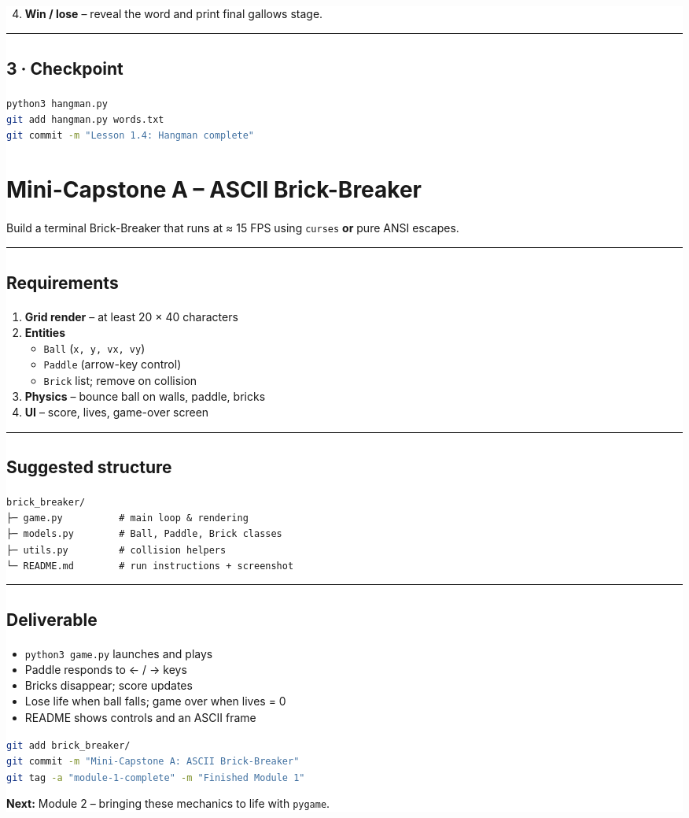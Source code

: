4. **Win / lose** – reveal the word and print final gallows stage.

---

## 3 · Checkpoint

```bash
python3 hangman.py
git add hangman.py words.txt
git commit -m "Lesson 1.4: Hangman complete"
```

# Mini-Capstone A – ASCII Brick-Breaker  

Build a terminal Brick-Breaker that runs at ≈ 15 FPS using `curses` **or** pure ANSI escapes.

---

## Requirements
1. **Grid render** – at least 20 × 40 characters  
2. **Entities**  
   * `Ball` (`x, y, vx, vy`)  
   * `Paddle` (arrow-key control)  
   * `Brick` list; remove on collision  
3. **Physics** – bounce ball on walls, paddle, bricks  
4. **UI** – score, lives, game-over screen

---

## Suggested structure
```
brick_breaker/
├─ game.py          # main loop & rendering
├─ models.py        # Ball, Paddle, Brick classes
├─ utils.py         # collision helpers
└─ README.md        # run instructions + screenshot
```

---

## Deliverable
* `python3 game.py` launches and plays  
* Paddle responds to ← / → keys  
* Bricks disappear; score updates  
* Lose life when ball falls; game over when lives = 0  
* README shows controls and an ASCII frame

```bash
git add brick_breaker/
git commit -m "Mini-Capstone A: ASCII Brick-Breaker"
git tag -a "module-1-complete" -m "Finished Module 1"
```

**Next:** Module 2 – bringing these mechanics to life with `pygame`.


